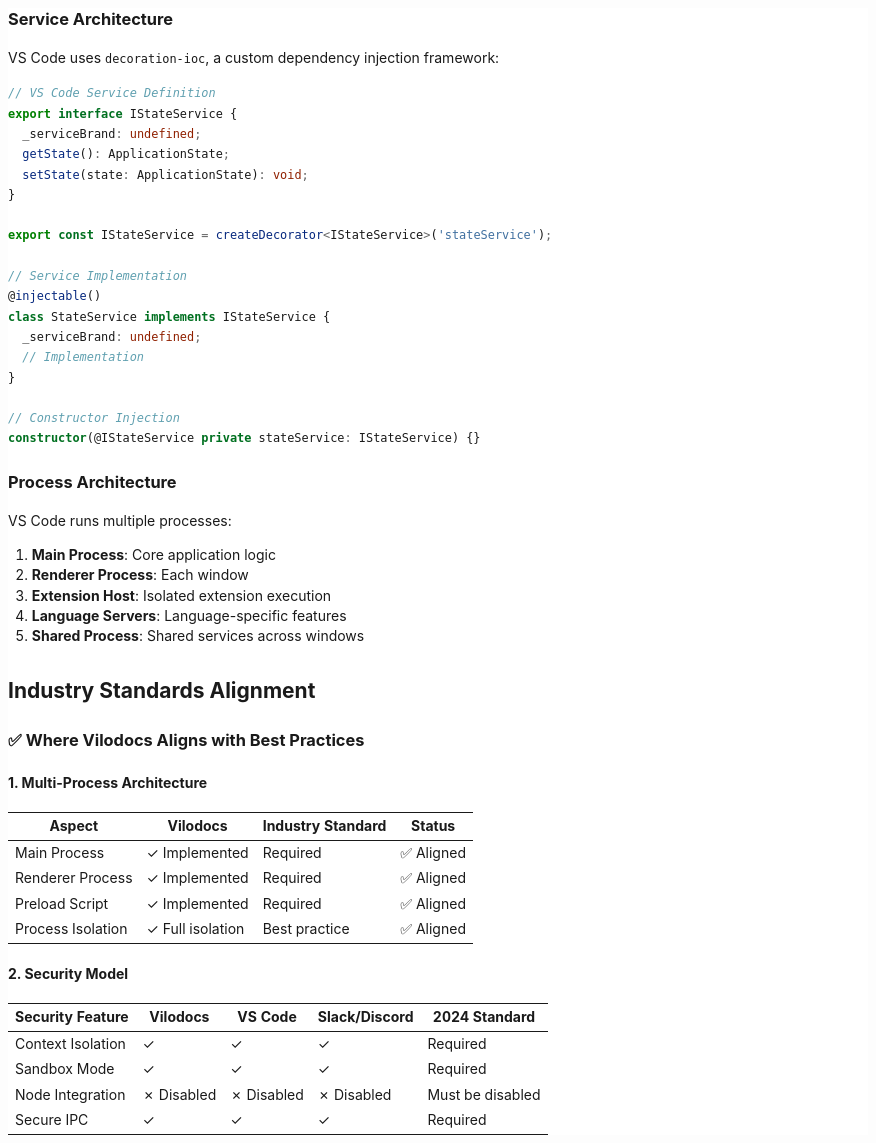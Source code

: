 ### Service Architecture

VS Code uses `decoration-ioc`, a custom dependency injection framework:

```typescript
// VS Code Service Definition
export interface IStateService {
  _serviceBrand: undefined;
  getState(): ApplicationState;
  setState(state: ApplicationState): void;
}

export const IStateService = createDecorator<IStateService>('stateService');

// Service Implementation
@injectable()
class StateService implements IStateService {
  _serviceBrand: undefined;
  // Implementation
}

// Constructor Injection
constructor(@IStateService private stateService: IStateService) {}
```

### Process Architecture

VS Code runs multiple processes:
1. **Main Process**: Core application logic
2. **Renderer Process**: Each window
3. **Extension Host**: Isolated extension execution
4. **Language Servers**: Language-specific features
5. **Shared Process**: Shared services across windows

## Industry Standards Alignment

### ✅ Where Vilodocs Aligns with Best Practices

#### 1. Multi-Process Architecture
| Aspect | Vilodocs | Industry Standard | Status |
|--------|----------|------------------|--------|
| Main Process | ✓ Implemented | Required | ✅ Aligned |
| Renderer Process | ✓ Implemented | Required | ✅ Aligned |
| Preload Script | ✓ Implemented | Required | ✅ Aligned |
| Process Isolation | ✓ Full isolation | Best practice | ✅ Aligned |

#### 2. Security Model
| Security Feature | Vilodocs | VS Code | Slack/Discord | 2024 Standard |
|-----------------|----------|---------|---------------|---------------|
| Context Isolation | ✓ | ✓ | ✓ | Required |
| Sandbox Mode | ✓ | ✓ | ✓ | Required |
| Node Integration | ✗ Disabled | ✗ Disabled | ✗ Disabled | Must be disabled |
| Secure IPC | ✓ | ✓ | ✓ | Required |
